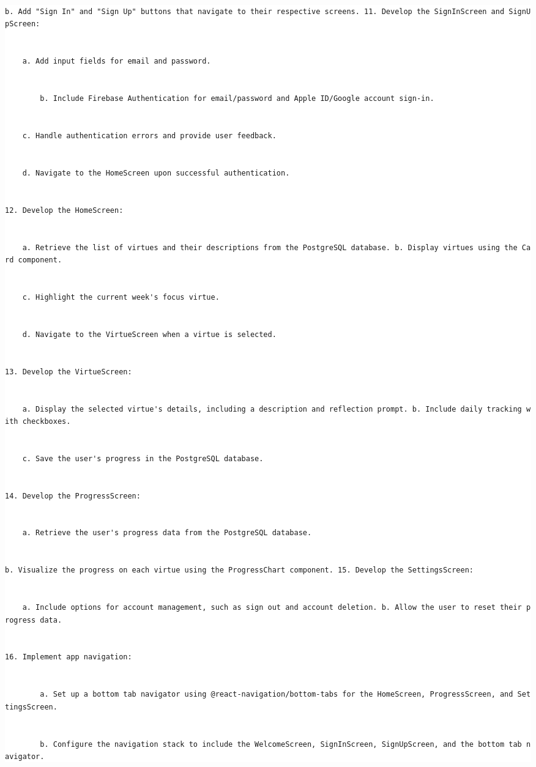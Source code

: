 
    b. Add "Sign In" and "Sign Up" buttons that navigate to their respective screens. 11. Develop the SignInScreen and SignUpScreen: 


        a. Add input fields for email and password. 


            b. Include Firebase Authentication for email/password and Apple ID/Google account sign-in. 


        c. Handle authentication errors and provide user feedback. 


        d. Navigate to the HomeScreen upon successful authentication. 


    12. Develop the HomeScreen: 


        a. Retrieve the list of virtues and their descriptions from the PostgreSQL database. b. Display virtues using the Card component. 


        c. Highlight the current week's focus virtue. 


        d. Navigate to the VirtueScreen when a virtue is selected. 


    13. Develop the VirtueScreen: 


        a. Display the selected virtue's details, including a description and reflection prompt. b. Include daily tracking with checkboxes. 


        c. Save the user's progress in the PostgreSQL database. 


    14. Develop the ProgressScreen: 


        a. Retrieve the user's progress data from the PostgreSQL database. 


    b. Visualize the progress on each virtue using the ProgressChart component. 15. Develop the SettingsScreen: 


        a. Include options for account management, such as sign out and account deletion. b. Allow the user to reset their progress data. 


    16. Implement app navigation: 


            a. Set up a bottom tab navigator using @react-navigation/bottom-tabs for the HomeScreen, ProgressScreen, and SettingsScreen. 


            b. Configure the navigation stack to include the WelcomeScreen, SignInScreen, SignUpScreen, and the bottom tab navigator.